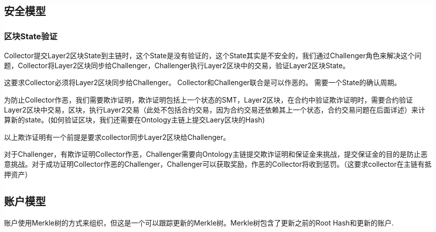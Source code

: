 ## 安全模型

### 区块State验证

Collector提交Layer2区块State到主链时，这个State是没有验证的，这个State其实是不安全的，我们通过Challenger角色来解决这个问题，Collector将Layer2区块同步给Challenger，Challenger执行Layer2区块中的交易，验证Layer2区块State。

这要求Collector必须将Layer2区块同步给Challenger。
Collector和Challenger联合是可以作恶的。
需要一个State的确认周期。

为防止Collector作恶，我们需要欺诈证明，欺诈证明包括上一个状态的SMT，Layer2区块，在合约中验证欺诈证明时，需要合约验证Layer2区块中交易，区块，执行Layer2交易（此处不包括合约交易，因为合约交易还依赖其上一个状态，合约交易问题在后面详述）来计算新的state。(如何验证区块，我们还需要在Ontology主链上提交Laery区块的Hash)

以上欺诈证明有一个前提是要求collector同步Layer2区块给Challenger。

对于Challenger，有欺诈证明Collector作恶，Challenger需要向Ontology主链提交欺诈证明和保证金来挑战，提交保证金的目的是防止恶意挑战。对于成功证明Collector作恶的Challenger，Challenger可以获取奖励，作恶的Collector将收到惩罚。（这要求collector在主链有抵押资产）


## 账户模型

账户使用Merkle树的方式来组织，但这是一个可以跟踪更新的Merkle树。Merkle树包含了更新之前的Root Hash和更新的账户.
